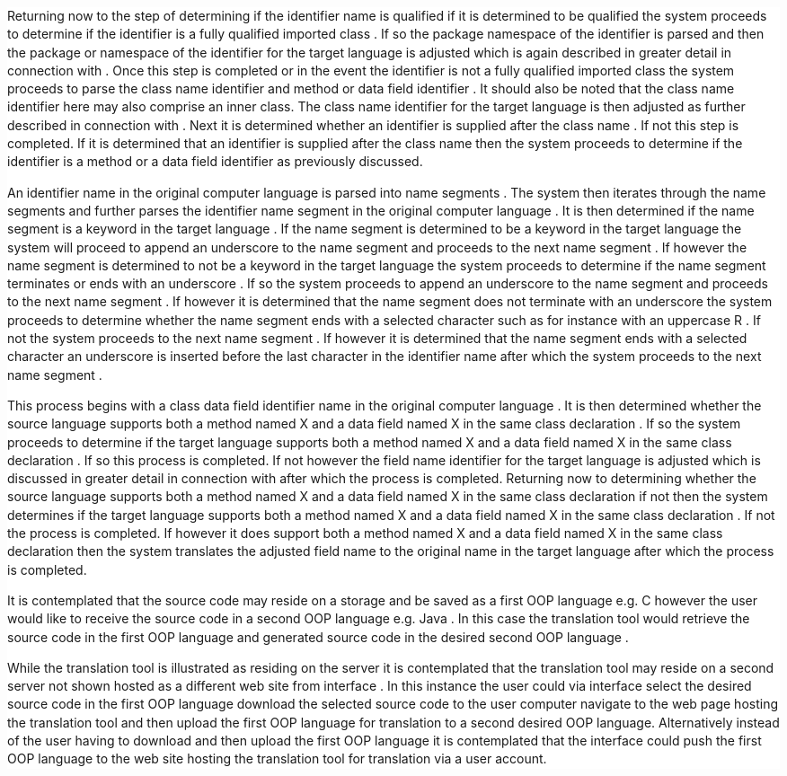 Returning now to the step of determining if the identifier name is qualified if it is determined to be qualified the system proceeds to determine if the identifier is a fully qualified imported class . If so the package namespace of the identifier is parsed and then the package or namespace of the identifier for the target language is adjusted which is again described in greater detail in connection with . Once this step is completed or in the event the identifier is not a fully qualified imported class the system proceeds to parse the class name identifier and method or data field identifier . It should also be noted that the class name identifier here may also comprise an inner class. The class name identifier for the target language is then adjusted as further described in connection with . Next it is determined whether an identifier is supplied after the class name . If not this step is completed. If it is determined that an identifier is supplied after the class name then the system proceeds to determine if the identifier is a method or a data field identifier as previously discussed.

An identifier name in the original computer language is parsed into name segments . The system then iterates through the name segments and further parses the identifier name segment in the original computer language . It is then determined if the name segment is a keyword in the target language . If the name segment is determined to be a keyword in the target language the system will proceed to append an underscore   to the name segment and proceeds to the next name segment . If however the name segment is determined to not be a keyword in the target language the system proceeds to determine if the name segment terminates or ends with an underscore   . If so the system proceeds to append an underscore   to the name segment and proceeds to the next name segment . If however it is determined that the name segment does not terminate with an underscore   the system proceeds to determine whether the name segment ends with a selected character such as for instance with an uppercase R . If not the system proceeds to the next name segment . If however it is determined that the name segment ends with a selected character an underscore   is inserted before the last character in the identifier name after which the system proceeds to the next name segment .

This process begins with a class data field identifier name in the original computer language . It is then determined whether the source language supports both a method named X and a data field named X in the same class declaration . If so the system proceeds to determine if the target language supports both a method named X and a data field named X in the same class declaration . If so this process is completed. If not however the field name identifier for the target language is adjusted which is discussed in greater detail in connection with after which the process is completed. Returning now to determining whether the source language supports both a method named X and a data field named X in the same class declaration if not then the system determines if the target language supports both a method named X and a data field named X in the same class declaration . If not the process is completed. If however it does support both a method named X and a data field named X in the same class declaration then the system translates the adjusted field name to the original name in the target language after which the process is completed.

It is contemplated that the source code may reside on a storage and be saved as a first OOP language e.g. C however the user would like to receive the source code in a second OOP language e.g. Java . In this case the translation tool would retrieve the source code in the first OOP language and generated source code in the desired second OOP language .

While the translation tool is illustrated as residing on the server it is contemplated that the translation tool may reside on a second server not shown hosted as a different web site from interface . In this instance the user could via interface select the desired source code in the first OOP language download the selected source code to the user computer navigate to the web page hosting the translation tool and then upload the first OOP language for translation to a second desired OOP language. Alternatively instead of the user having to download and then upload the first OOP language it is contemplated that the interface could push the first OOP language to the web site hosting the translation tool for translation via a user account.
